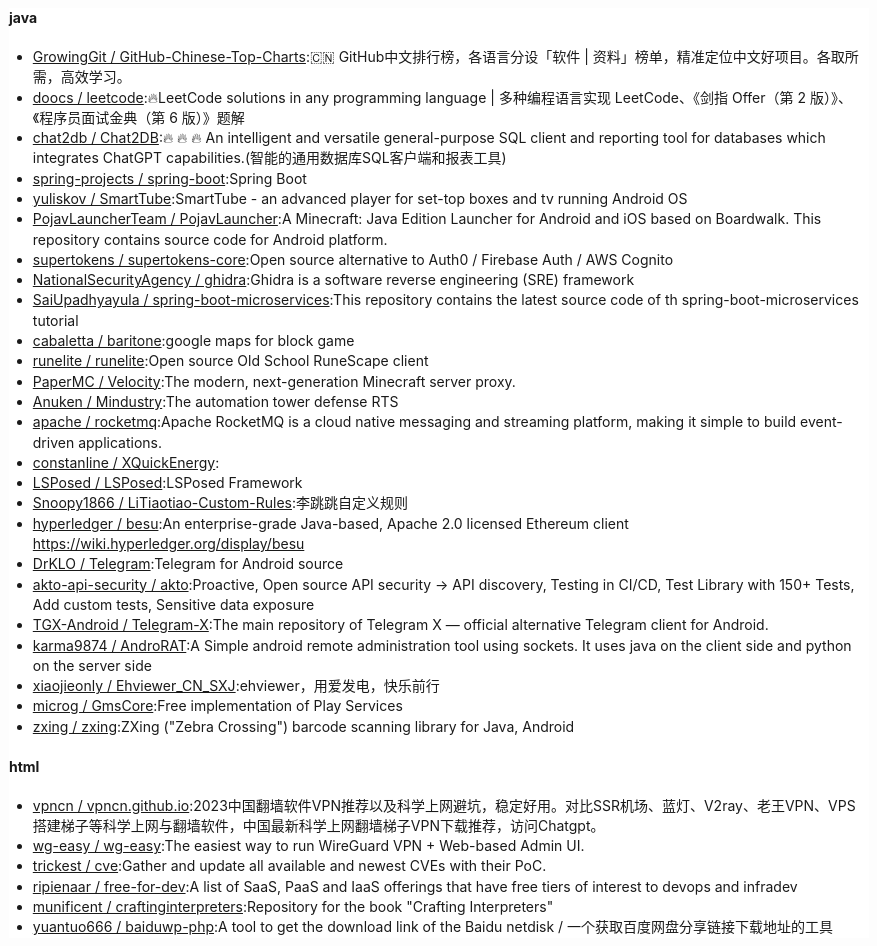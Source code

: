 #### java
* [GrowingGit / GitHub-Chinese-Top-Charts](https://github.com/GrowingGit/GitHub-Chinese-Top-Charts):🇨🇳 GitHub中文排行榜，各语言分设「软件 | 资料」榜单，精准定位中文好项目。各取所需，高效学习。
* [doocs / leetcode](https://github.com/doocs/leetcode):🔥LeetCode solutions in any programming language | 多种编程语言实现 LeetCode、《剑指 Offer（第 2 版）》、《程序员面试金典（第 6 版）》题解
* [chat2db / Chat2DB](https://github.com/chat2db/Chat2DB):🔥 🔥 🔥 An intelligent and versatile general-purpose SQL client and reporting tool for databases which integrates ChatGPT capabilities.(智能的通用数据库SQL客户端和报表工具)
* [spring-projects / spring-boot](https://github.com/spring-projects/spring-boot):Spring Boot
* [yuliskov / SmartTube](https://github.com/yuliskov/SmartTube):SmartTube - an advanced player for set-top boxes and tv running Android OS
* [PojavLauncherTeam / PojavLauncher](https://github.com/PojavLauncherTeam/PojavLauncher):A Minecraft: Java Edition Launcher for Android and iOS based on Boardwalk. This repository contains source code for Android platform.
* [supertokens / supertokens-core](https://github.com/supertokens/supertokens-core):Open source alternative to Auth0 / Firebase Auth / AWS Cognito
* [NationalSecurityAgency / ghidra](https://github.com/NationalSecurityAgency/ghidra):Ghidra is a software reverse engineering (SRE) framework
* [SaiUpadhyayula / spring-boot-microservices](https://github.com/SaiUpadhyayula/spring-boot-microservices):This repository contains the latest source code of th spring-boot-microservices tutorial
* [cabaletta / baritone](https://github.com/cabaletta/baritone):google maps for block game
* [runelite / runelite](https://github.com/runelite/runelite):Open source Old School RuneScape client
* [PaperMC / Velocity](https://github.com/PaperMC/Velocity):The modern, next-generation Minecraft server proxy.
* [Anuken / Mindustry](https://github.com/Anuken/Mindustry):The automation tower defense RTS
* [apache / rocketmq](https://github.com/apache/rocketmq):Apache RocketMQ is a cloud native messaging and streaming platform, making it simple to build event-driven applications.
* [constanline / XQuickEnergy](https://github.com/constanline/XQuickEnergy):
* [LSPosed / LSPosed](https://github.com/LSPosed/LSPosed):LSPosed Framework
* [Snoopy1866 / LiTiaotiao-Custom-Rules](https://github.com/Snoopy1866/LiTiaotiao-Custom-Rules):李跳跳自定义规则
* [hyperledger / besu](https://github.com/hyperledger/besu):An enterprise-grade Java-based, Apache 2.0 licensed Ethereum client https://wiki.hyperledger.org/display/besu
* [DrKLO / Telegram](https://github.com/DrKLO/Telegram):Telegram for Android source
* [akto-api-security / akto](https://github.com/akto-api-security/akto):Proactive, Open source API security → API discovery, Testing in CI/CD, Test Library with 150+ Tests, Add custom tests, Sensitive data exposure
* [TGX-Android / Telegram-X](https://github.com/TGX-Android/Telegram-X):The main repository of Telegram X — official alternative Telegram client for Android.
* [karma9874 / AndroRAT](https://github.com/karma9874/AndroRAT):A Simple android remote administration tool using sockets. It uses java on the client side and python on the server side
* [xiaojieonly / Ehviewer_CN_SXJ](https://github.com/xiaojieonly/Ehviewer_CN_SXJ):ehviewer，用爱发电，快乐前行
* [microg / GmsCore](https://github.com/microg/GmsCore):Free implementation of Play Services
* [zxing / zxing](https://github.com/zxing/zxing):ZXing ("Zebra Crossing") barcode scanning library for Java, Android

#### html
* [vpncn / vpncn.github.io](https://github.com/vpncn/vpncn.github.io):2023中国翻墙软件VPN推荐以及科学上网避坑，稳定好用。对比SSR机场、蓝灯、V2ray、老王VPN、VPS搭建梯子等科学上网与翻墙软件，中国最新科学上网翻墙梯子VPN下载推荐，访问Chatgpt。
* [wg-easy / wg-easy](https://github.com/wg-easy/wg-easy):The easiest way to run WireGuard VPN + Web-based Admin UI.
* [trickest / cve](https://github.com/trickest/cve):Gather and update all available and newest CVEs with their PoC.
* [ripienaar / free-for-dev](https://github.com/ripienaar/free-for-dev):A list of SaaS, PaaS and IaaS offerings that have free tiers of interest to devops and infradev
* [munificent / craftinginterpreters](https://github.com/munificent/craftinginterpreters):Repository for the book "Crafting Interpreters"
* [yuantuo666 / baiduwp-php](https://github.com/yuantuo666/baiduwp-php):A tool to get the download link of the Baidu netdisk / 一个获取百度网盘分享链接下载地址的工具